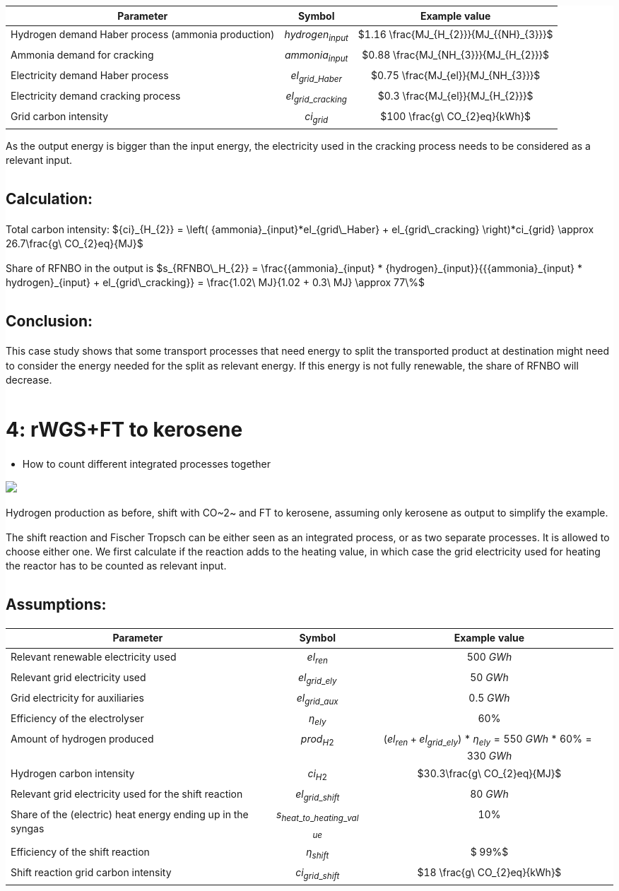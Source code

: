 | Parameter                   |    Symbol          | Example value |
|----------------------------|:--------------:|:---------------------:|
|Hydrogen demand Haber process (ammonia production) | ${hydrogen}_{input}$ | $1.16 \frac{MJ_{H_{2}}}{MJ_{{NH}_{3}}}$ |
|Ammonia demand for cracking | ${ammonia}_{input}$ | $0.88 \frac{MJ_{NH_{3}}}{MJ_{H_{2}}}$ |
|Electricity demand Haber process | $el_{grid\_Haber}$ | $0.75 \frac{MJ_{el}}{MJ_{NH_{3}}}$ |
|Electricity demand cracking process | $el_{grid\_cracking}$ | $0.3 \frac{MJ_{el}}{MJ_{H_{2}}}$ |
|Grid carbon intensity | $ci_{grid}$ | $100 \frac{g\ CO_{2}eq}{kWh}$ |

As the output energy is bigger than the input energy, the electricity used in the cracking process needs to be considered as a relevant input.

## Calculation:

Total carbon intensity: ${ci}_{H_{2}} = \left( {ammonia}_{input}*el_{grid\_Haber} + el_{grid\_cracking} \right)*ci_{grid} \approx 26.7\frac{g\ CO_{2}eq}{MJ}$

Share of RFNBO in the output is $s_{RFNBO\_H_{2}} = \frac{{ammonia}_{input} * {hydrogen}_{input}}{{{ammonia}_{input} * hydrogen}_{input}  +  el_{grid\_cracking}} = \frac{1.02\ MJ}{1.02 + 0.3\ MJ} \approx 77\%$

## Conclusion:

This case study shows that some transport processes that need energy to split the transported product at destination might need to consider the energy needed for the split as relevant energy. If this energy is not fully renewable, the share of RFNBO will decrease.

# 4: rWGS+FT to kerosene

-   How to count different integrated processes together

<img src="../images/cs4_integrated rWGS and FT.svg" style="width:50%" />

Hydrogen production as before, shift with CO~2~ and FT to kerosene, assuming only kerosene as output to simplify the example.

The shift reaction and Fischer Tropsch can be either seen as an integrated process, or as two separate processes. It is allowed to choose either one. We first calculate if the reaction adds to the heating value, in which case the grid electricity used for heating the reactor has to be counted as relevant input.

## Assumptions:

| Parameter                   |    Symbol          | Example value |
|----------------------------|:--------------:|:---------------------:|
|Relevant renewable electricity used | $el_{ren}$     | $500\ GWh$                     |
|Relevant grid electricity used | $el_{grid\_ely}$ | $50\ GWh$                      | 
|Grid electricity for auxiliaries | $el_{grid\_aux}$ | $0.5\ GWh$      |
|Efficiency of the electrolyser | $\eta_{ely}$        | $60\%$ |
|Amount of hydrogen produced | ${prod}_{H2}$ | $\left( el_{ren} + el_{grid\_ely} \right) * \eta_{ely} = 550\ GWh*60\% = 330\ GWh$ |
|Hydrogen carbon intensity | ${ci}_{H2}$ | $30.3\frac{g\ CO_{2}eq}{MJ}$ |
|Relevant grid electricity used for the shift reaction | $el_{grid\_shift}$ | $80\ GWh$ |
|Share of the (electric) heat energy ending up in the syngas | $s_{heat\_to\_heating\_value}$ | $10\%$ |
|Efficiency of the shift reaction | $\eta_{shift}$ | $ 99\%$ |
|Shift reaction grid carbon intensity | $ci_{grid\_shift}$ | $18 \frac{g\ CO_{2}eq}{kWh}$ |